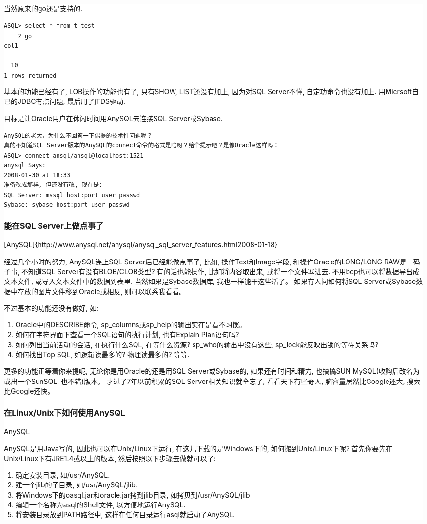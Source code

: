 当然原来的go还是支持的.

    ASQL> select * from t_test
        2 go
    col1
    —-
      10
    1 rows returned.

基本的功能已经有了, LOB操作的功能也有了, 只有SHOW, LIST还没有加上,
因为对SQL Server不懂, 自定功命令也没有加上. 用Micrsoft自已的JDBC有点问题,
最后用了jTDS驱动.

目标是让Oracle用户在休闲时间用AnySQL去连接SQL Server或Sybase.

	AnySQL的老大，为什么不回答一下偶提的技术性问题呢？
	真的不知道SQL Server版本的AnySQL的connect命令的格式是啥呀？给个提示吧？是像Oracle这样吗：
	ASQL> connect ansql/ansql@localhost:1521
	anysql Says:
	2008-01-30 at 18:33
	准备改成那样, 但还没有改, 现在是:
	SQL Server: mssql host:port user passwd
	Sybase: sybase host:port user passwd
	

### 能在SQL Server上做点事了
[AnySQL]{http://www.anysql.net/anysql/anysql_sql_server_features.html2008-01-18}

经过几个小时的努力, AnySQL连上SQL Server后已经能做点事了, 比如, 操作Text和Image字段,
和操作Oracle的LONG/LONG RAW是一码子事, 不知道SQL Server有没有BLOB/CLOB类型?
有的话也能操作, 比如将内容取出来, 或将一个文件塞进去. 不用bcp也可以将数据导出成文本文件,
或导入文本文件中的数据到表里. 当然如果是Sybase数据库, 我也一样能干这些活了。
如果有人问如何将SQL Server或Sybase数据中存放的图片文件移到Oracle或相反, 则可以联系我看看。

不过基本的功能还没有做好, 如:

1.  Oracle中的DESCRIBE命令, sp_columns或sp_help的输出实在是看不习惯。
2.  如何在字符界面下查看一个SQL语句的执行计划, 也有Explain Plan语句吗?
3.  如何列出当前活动的会话, 在执行什么SQL, 在等什么资源? sp_who的输出中没有这些, sp_lock能反映出锁的等待关系吗?
4.   如何找出Top SQL, 如逻辑读最多的? 物理读最多的? 等等.

更多的功能正等着你来提呢, 无论你是用Oracle的还是用SQL Server或Sybase的,
如果还有时间和精力, 也搞搞SUN MySQL(收购后改名为或出一个SunSQL, 也不错)版本。
才过了7年以前积累的SQL Server相关知识就全忘了, 看看天下有些奇人,
脑容量居然比Google还大, 搜索比Google还快。

### 在Linux/Unix下如何使用AnySQL
[AnySQL](http://www.anysql.net/anysql/anysql_in_unix.html2006-09-15)

AnySQL是用Java写的, 因此也可以在Unix/Linux下运行, 在这儿下载的是Windows下的,
如何搬到Unix/Linux下呢? 首先你要先在Unix/Linux下有JRE1.4或以上的版本,
然后按照以下步骤去做就可以了:

1. 确定安装目录, 如/usr/AnySQL.
2. 建一个jlib的子目录, 如/usr/AnySQL/jlib.
3. 将Windows下的oasql.jar和oracle.jar拷到jlib目录, 如拷贝到/usr/AnySQL/jlib
4. 编辑一个名称为asql的Shell文件, 以方便地运行AnySQL.
5. 将安装目录放到PATH路径中, 这样在任何目录运行asql就启动了AnySQL.
